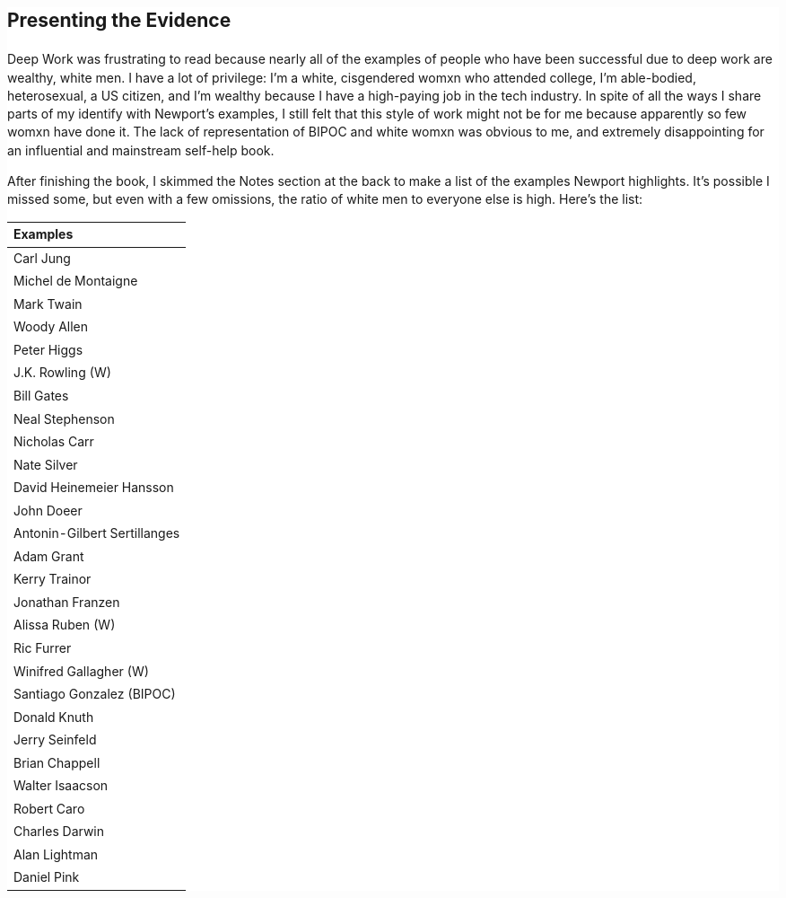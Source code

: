 ## Presenting the Evidence
Deep Work was frustrating to read because nearly all of the examples of people who have been successful due to deep work are wealthy, white men. I have a lot of privilege: I’m a white, cisgendered womxn who attended college, I’m able-bodied, heterosexual, a US citizen, and I’m wealthy because I have a high-paying job in the tech industry. In spite of all the ways I share parts of my identify with Newport’s examples, I still felt that this style of work might not be for me because apparently so few womxn have done it. The lack of representation of BIPOC and white womxn was obvious to me, and extremely disappointing for an influential and mainstream self-help book. 

After finishing the book, I skimmed the Notes section at the back to make a list of the examples Newport highlights. It’s possible I missed some, but even with a few omissions, the ratio of white men to everyone else is high. Here’s the list: 

|Examples | 
|:-------|
| Carl Jung |
| Michel de Montaigne| 
| Mark Twain | 
| Woody Allen |
| Peter Higgs | 
| J.K. Rowling (W) |
| Bill Gates | 
| Neal Stephenson | 
| Nicholas Carr| 
| Nate Silver | 
| David Heinemeier Hansson | 
| John Doeer | 
| Antonin-Gilbert Sertillanges |
| Adam Grant |
| Kerry Trainor |
| Jonathan Franzen |
| Alissa Ruben (W) |
| Ric Furrer | 
| Winifred Gallagher (W) | 
| Santiago Gonzalez (BIPOC) | 
| Donald Knuth |
| Jerry Seinfeld |
| Brian Chappell | 
| Walter Isaacson |
| Robert Caro |
| Charles Darwin |
| Alan Lightman | 
| Daniel Pink | 